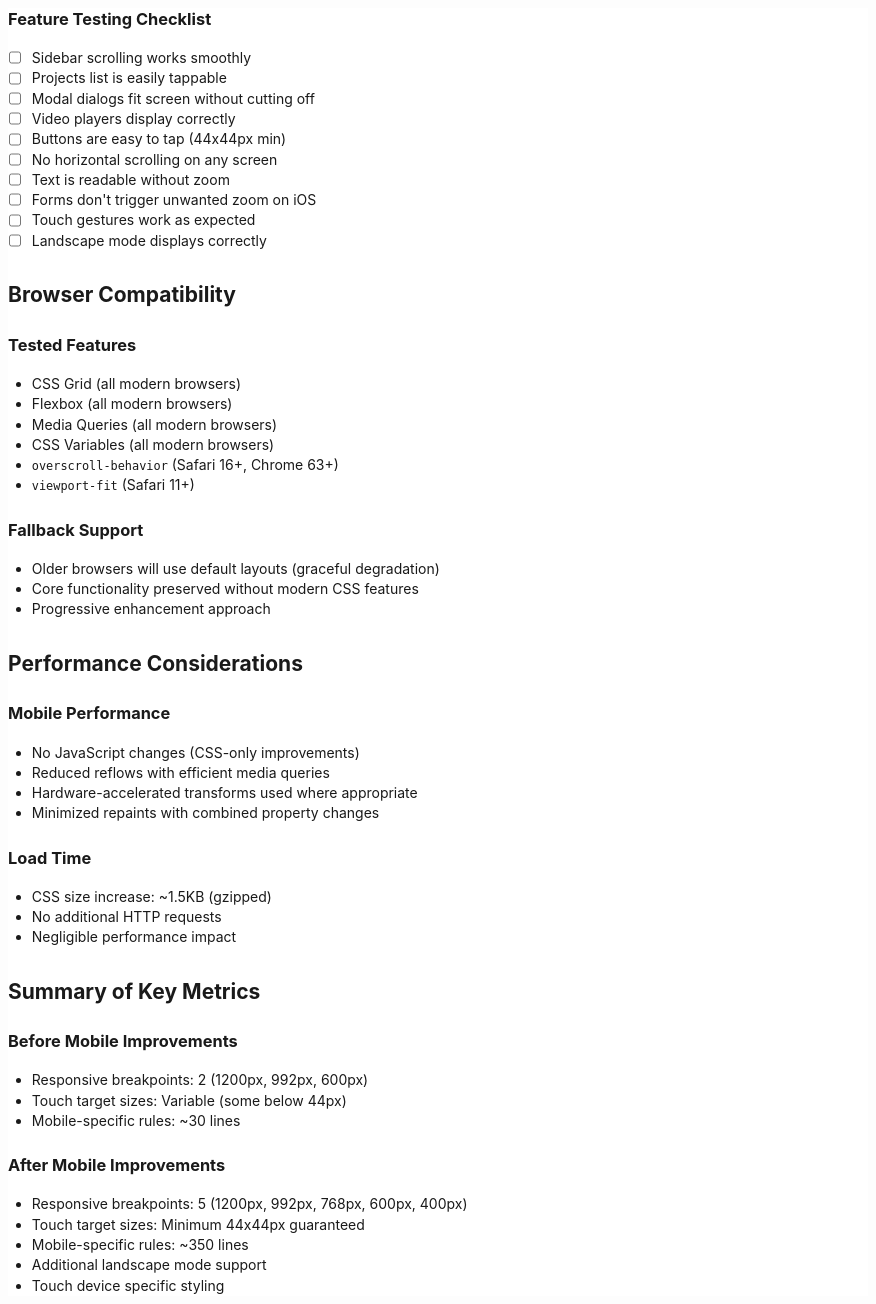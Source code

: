 ### Feature Testing Checklist
- [ ] Sidebar scrolling works smoothly
- [ ] Projects list is easily tappable
- [ ] Modal dialogs fit screen without cutting off
- [ ] Video players display correctly
- [ ] Buttons are easy to tap (44x44px min)
- [ ] No horizontal scrolling on any screen
- [ ] Text is readable without zoom
- [ ] Forms don't trigger unwanted zoom on iOS
- [ ] Touch gestures work as expected
- [ ] Landscape mode displays correctly

## Browser Compatibility

### Tested Features
- CSS Grid (all modern browsers)
- Flexbox (all modern browsers)
- Media Queries (all modern browsers)
- CSS Variables (all modern browsers)
- `overscroll-behavior` (Safari 16+, Chrome 63+)
- `viewport-fit` (Safari 11+)

### Fallback Support
- Older browsers will use default layouts (graceful degradation)
- Core functionality preserved without modern CSS features
- Progressive enhancement approach

## Performance Considerations

### Mobile Performance
- No JavaScript changes (CSS-only improvements)
- Reduced reflows with efficient media queries
- Hardware-accelerated transforms used where appropriate
- Minimized repaints with combined property changes

### Load Time
- CSS size increase: ~1.5KB (gzipped)
- No additional HTTP requests
- Negligible performance impact

## Summary of Key Metrics

### Before Mobile Improvements
- Responsive breakpoints: 2 (1200px, 992px, 600px)
- Touch target sizes: Variable (some below 44px)
- Mobile-specific rules: ~30 lines

### After Mobile Improvements
- Responsive breakpoints: 5 (1200px, 992px, 768px, 600px, 400px)
- Touch target sizes: Minimum 44x44px guaranteed
- Mobile-specific rules: ~350 lines
- Additional landscape mode support
- Touch device specific styling
